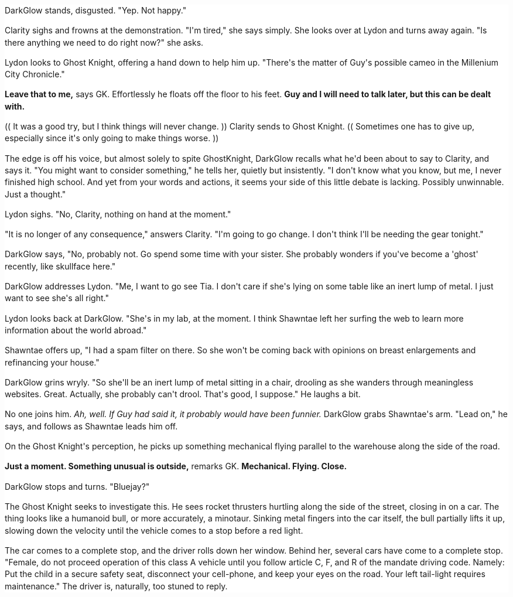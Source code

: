 DarkGlow stands, disgusted. "Yep. Not happy."

Clarity sighs and frowns at the demonstration. "I'm tired," she says simply. She looks over at Lydon and turns away again. "Is there anything we need to do right now?" she asks.

Lydon looks to Ghost Knight, offering a hand down to help him up. "There's the matter of Guy's possible cameo in the Millenium City Chronicle."

**Leave that to me,** says GK. Effortlessly he floats off the floor to his feet. **Guy and I will need to talk later, but this can be dealt with.**

(( It was a good try, but I think things will never change. )) Clarity sends to Ghost Knight. (( Sometimes one has to give up, especially since it's only going to make things worse. ))

The edge is off his voice, but almost solely to spite GhostKnight, DarkGlow recalls what he'd been about to say to Clarity, and says it. "You might want to consider something," he tells her, quietly but insistently. "I don't know what you know, but me, I never finished high school. And yet from your words and actions, it seems your side of this little debate is lacking. Possibly unwinnable. Just a thought."

Lydon sighs. "No, Clarity, nothing on hand at the moment."

"It is no longer of any consequence," answers Clarity. "I'm going to go change. I don't think I'll be needing the gear tonight."

DarkGlow says, "No, probably not. Go spend some time with your sister. She probably wonders if you've become a 'ghost' recently, like skullface here."

DarkGlow addresses Lydon. "Me, I want to go see Tia. I don't care if she's lying on some table like an inert lump of metal. I just want to see she's all right."

Lydon looks back at DarkGlow. "She's in my lab, at the moment. I think Shawntae left her surfing the web to learn more information about the world abroad."

Shawntae offers up, "I had a spam filter on there. So she won't be coming back with opinions on breast enlargements and refinancing your house."

DarkGlow grins wryly. "So she'll be an inert lump of metal sitting in a chair, drooling as she wanders through meaningless websites. Great. Actually, she probably can't drool. That's good, I suppose." He laughs a bit.

No one joins him. _Ah, well. If Guy had said it, it probably would have been funnier._ DarkGlow grabs Shawntae's arm. "Lead on," he says, and follows as Shawntae leads him off.

On the Ghost Knight's perception, he picks up something mechanical flying parallel to the warehouse along the side of the road.

**Just a moment. Something unusual is outside,** remarks GK. **Mechanical. Flying. Close.**

DarkGlow stops and turns. "Bluejay?"

The Ghost Knight seeks to investigate this. He sees rocket thrusters hurtling along the side of the street, closing in on a car. The thing looks like a humanoid bull, or more accurately, a minotaur. Sinking metal fingers into the car itself, the bull partially lifts it up, slowing down the velocity until the vehicle comes to a stop before a red light.

The car comes to a complete stop, and the driver rolls down her window. Behind her, several cars have come to a complete stop. "Female, do not proceed operation of this class A vehicle until you follow article C, F, and R of the mandate driving code. Namely: Put the child in a secure safety seat, disconnect your cell-phone, and keep your eyes on the road. Your left tail-light requires maintenance." The driver is, naturally, too stuned to reply.
